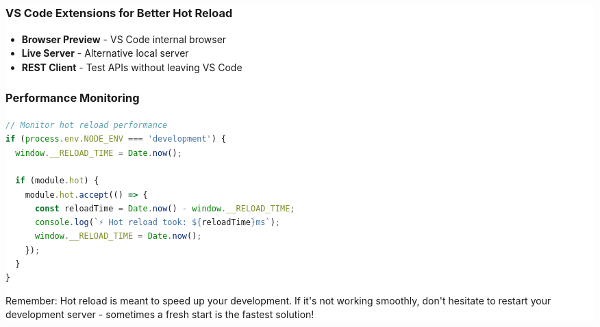 ### **VS Code Extensions for Better Hot Reload**
- **Browser Preview** - VS Code internal browser
- **Live Server** - Alternative local server
- **REST Client** - Test APIs without leaving VS Code

### **Performance Monitoring**
```javascript
// Monitor hot reload performance
if (process.env.NODE_ENV === 'development') {
  window.__RELOAD_TIME = Date.now();
  
  if (module.hot) {
    module.hot.accept(() => {
      const reloadTime = Date.now() - window.__RELOAD_TIME;
      console.log(`⚡ Hot reload took: ${reloadTime}ms`);
      window.__RELOAD_TIME = Date.now();
    });
  }
}
```

Remember: Hot reload is meant to speed up your development. If it's not working smoothly, don't hesitate to restart your development server - sometimes a fresh start is the fastest solution!